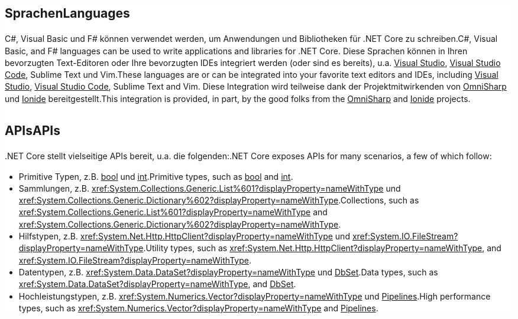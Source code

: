 ## <a name="languages"></a><span data-ttu-id="f2500-114">Sprachen</span><span class="sxs-lookup"><span data-stu-id="f2500-114">Languages</span></span>

<span data-ttu-id="f2500-115">C#, Visual Basic und F# können verwendet werden, um Anwendungen und Bibliotheken für .NET Core zu schreiben.</span><span class="sxs-lookup"><span data-stu-id="f2500-115">C#, Visual Basic, and F# languages can be used to write applications and libraries for .NET Core.</span></span> <span data-ttu-id="f2500-116">Diese Sprachen können in Ihren bevorzugten Text-Editoren oder Ihre bevorzugten IDEs integriert werden (oder sind es bereits), u.a. [Visual Studio](https://visualstudio.microsoft.com/vs/), [Visual Studio Code](https://marketplace.visualstudio.com/items?itemName=ms-vscode.csharp), Sublime Text und Vim.</span><span class="sxs-lookup"><span data-stu-id="f2500-116">These languages are or can be integrated into your favorite text editors and IDEs, including [Visual Studio](https://visualstudio.microsoft.com/vs/), [Visual Studio Code](https://marketplace.visualstudio.com/items?itemName=ms-vscode.csharp), Sublime Text and Vim.</span></span> <span data-ttu-id="f2500-117">Diese Integration wird teilweise dank der Projektmitwirkenden von [OmniSharp](https://www.omnisharp.net/) und [Ionide](http://ionide.io) bereitgestellt.</span><span class="sxs-lookup"><span data-stu-id="f2500-117">This integration is provided, in part, by the good folks from the [OmniSharp](https://www.omnisharp.net/) and [Ionide](http://ionide.io) projects.</span></span>

## <a name="apis"></a><span data-ttu-id="f2500-118">APIs</span><span class="sxs-lookup"><span data-stu-id="f2500-118">APIs</span></span>

<span data-ttu-id="f2500-119">.NET Core stellt vielseitige APIs bereit, u.a. die folgenden:</span><span class="sxs-lookup"><span data-stu-id="f2500-119">.NET Core exposes APIs for many scenarios, a few of which follow:</span></span>

- <span data-ttu-id="f2500-120">Primitive Typen, z.B. [bool](../csharp/language-reference/keywords/bool.md) und [int](../csharp/language-reference/keywords/int.md).</span><span class="sxs-lookup"><span data-stu-id="f2500-120">Primitive types, such as [bool](../csharp/language-reference/keywords/bool.md) and [int](../csharp/language-reference/keywords/int.md).</span></span>
- <span data-ttu-id="f2500-121">Sammlungen, z.B. <xref:System.Collections.Generic.List%601?displayProperty=nameWithType> und <xref:System.Collections.Generic.Dictionary%602?displayProperty=nameWithType>.</span><span class="sxs-lookup"><span data-stu-id="f2500-121">Collections, such as <xref:System.Collections.Generic.List%601?displayProperty=nameWithType> and <xref:System.Collections.Generic.Dictionary%602?displayProperty=nameWithType>.</span></span>
- <span data-ttu-id="f2500-122">Hilfstypen, z.B. <xref:System.Net.Http.HttpClient?displayProperty=nameWithType> und <xref:System.IO.FileStream?displayProperty=nameWithType>.</span><span class="sxs-lookup"><span data-stu-id="f2500-122">Utility types, such as <xref:System.Net.Http.HttpClient?displayProperty=nameWithType>, and <xref:System.IO.FileStream?displayProperty=nameWithType>.</span></span>
- <span data-ttu-id="f2500-123">Datentypen, z.B. <xref:System.Data.DataSet?displayProperty=nameWithType> und [DbSet](https://www.nuget.org/packages/Microsoft.EntityFrameworkCore/).</span><span class="sxs-lookup"><span data-stu-id="f2500-123">Data types, such as <xref:System.Data.DataSet?displayProperty=nameWithType>, and [DbSet](https://www.nuget.org/packages/Microsoft.EntityFrameworkCore/).</span></span>
- <span data-ttu-id="f2500-124">Hochleistungstypen, z.B. <xref:System.Numerics.Vector?displayProperty=nameWithType> und [Pipelines](https://devblogs.microsoft.com/dotnet/system-io-pipelines-high-performance-io-in-net/).</span><span class="sxs-lookup"><span data-stu-id="f2500-124">High performance types, such as <xref:System.Numerics.Vector?displayProperty=nameWithType> and [Pipelines](https://devblogs.microsoft.com/dotnet/system-io-pipelines-high-performance-io-in-net/).</span></span>
